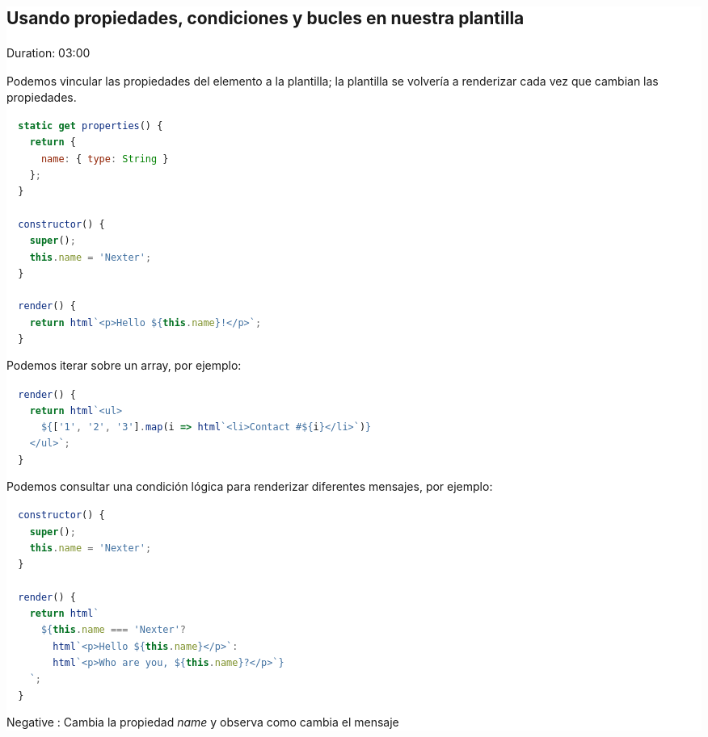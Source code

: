 ## Usando propiedades, condiciones y bucles en nuestra plantilla

Duration: 03:00

Podemos vincular las propiedades del elemento a la plantilla; la plantilla se volvería a renderizar cada vez que cambian las propiedades.

```js
  static get properties() {
    return {
      name: { type: String }
    };
  }

  constructor() {
    super();
    this.name = 'Nexter';
  }

  render() {
    return html`<p>Hello ${this.name}!</p>`;
  }
```

Podemos iterar sobre un array, por ejemplo:

```js
  render() {
    return html`<ul>
      ${['1', '2', '3'].map(i => html`<li>Contact #${i}</li>`)}
    </ul>`;
  }
```

Podemos consultar una condición lógica para renderizar diferentes mensajes, por ejemplo:

```js
  constructor() {
    super();
    this.name = 'Nexter';
  }

  render() {
    return html`
      ${this.name === 'Nexter'?
        html`<p>Hello ${this.name}</p>`:
        html`<p>Who are you, ${this.name}?</p>`}
    `;
  }
```

Negative
: Cambia la propiedad *name* y observa como cambia el mensaje
